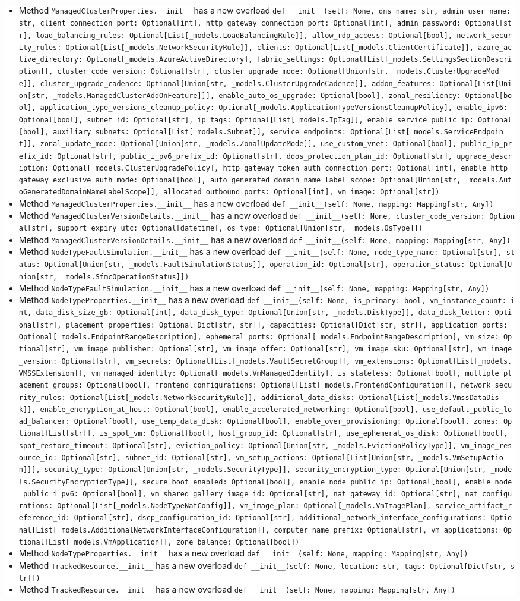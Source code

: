   - Method `ManagedClusterProperties.__init__` has a new overload `def __init__(self: None, dns_name: str, admin_user_name: str, client_connection_port: Optional[int], http_gateway_connection_port: Optional[int], admin_password: Optional[str], load_balancing_rules: Optional[List[_models.LoadBalancingRule]], allow_rdp_access: Optional[bool], network_security_rules: Optional[List[_models.NetworkSecurityRule]], clients: Optional[List[_models.ClientCertificate]], azure_active_directory: Optional[_models.AzureActiveDirectory], fabric_settings: Optional[List[_models.SettingsSectionDescription]], cluster_code_version: Optional[str], cluster_upgrade_mode: Optional[Union[str, _models.ClusterUpgradeMode]], cluster_upgrade_cadence: Optional[Union[str, _models.ClusterUpgradeCadence]], addon_features: Optional[List[Union[str, _models.ManagedClusterAddOnFeature]]], enable_auto_os_upgrade: Optional[bool], zonal_resiliency: Optional[bool], application_type_versions_cleanup_policy: Optional[_models.ApplicationTypeVersionsCleanupPolicy], enable_ipv6: Optional[bool], subnet_id: Optional[str], ip_tags: Optional[List[_models.IpTag]], enable_service_public_ip: Optional[bool], auxiliary_subnets: Optional[List[_models.Subnet]], service_endpoints: Optional[List[_models.ServiceEndpoint]], zonal_update_mode: Optional[Union[str, _models.ZonalUpdateMode]], use_custom_vnet: Optional[bool], public_ip_prefix_id: Optional[str], public_i_pv6_prefix_id: Optional[str], ddos_protection_plan_id: Optional[str], upgrade_description: Optional[_models.ClusterUpgradePolicy], http_gateway_token_auth_connection_port: Optional[int], enable_http_gateway_exclusive_auth_mode: Optional[bool], auto_generated_domain_name_label_scope: Optional[Union[str, _models.AutoGeneratedDomainNameLabelScope]], allocated_outbound_ports: Optional[int], vm_image: Optional[str])`
  - Method `ManagedClusterProperties.__init__` has a new overload `def __init__(self: None, mapping: Mapping[str, Any])`
  - Method `ManagedClusterVersionDetails.__init__` has a new overload `def __init__(self: None, cluster_code_version: Optional[str], support_expiry_utc: Optional[datetime], os_type: Optional[Union[str, _models.OsType]])`
  - Method `ManagedClusterVersionDetails.__init__` has a new overload `def __init__(self: None, mapping: Mapping[str, Any])`
  - Method `NodeTypeFaultSimulation.__init__` has a new overload `def __init__(self: None, node_type_name: Optional[str], status: Optional[Union[str, _models.FaultSimulationStatus]], operation_id: Optional[str], operation_status: Optional[Union[str, _models.SfmcOperationStatus]])`
  - Method `NodeTypeFaultSimulation.__init__` has a new overload `def __init__(self: None, mapping: Mapping[str, Any])`
  - Method `NodeTypeProperties.__init__` has a new overload `def __init__(self: None, is_primary: bool, vm_instance_count: int, data_disk_size_gb: Optional[int], data_disk_type: Optional[Union[str, _models.DiskType]], data_disk_letter: Optional[str], placement_properties: Optional[Dict[str, str]], capacities: Optional[Dict[str, str]], application_ports: Optional[_models.EndpointRangeDescription], ephemeral_ports: Optional[_models.EndpointRangeDescription], vm_size: Optional[str], vm_image_publisher: Optional[str], vm_image_offer: Optional[str], vm_image_sku: Optional[str], vm_image_version: Optional[str], vm_secrets: Optional[List[_models.VaultSecretGroup]], vm_extensions: Optional[List[_models.VMSSExtension]], vm_managed_identity: Optional[_models.VmManagedIdentity], is_stateless: Optional[bool], multiple_placement_groups: Optional[bool], frontend_configurations: Optional[List[_models.FrontendConfiguration]], network_security_rules: Optional[List[_models.NetworkSecurityRule]], additional_data_disks: Optional[List[_models.VmssDataDisk]], enable_encryption_at_host: Optional[bool], enable_accelerated_networking: Optional[bool], use_default_public_load_balancer: Optional[bool], use_temp_data_disk: Optional[bool], enable_over_provisioning: Optional[bool], zones: Optional[List[str]], is_spot_vm: Optional[bool], host_group_id: Optional[str], use_ephemeral_os_disk: Optional[bool], spot_restore_timeout: Optional[str], eviction_policy: Optional[Union[str, _models.EvictionPolicyType]], vm_image_resource_id: Optional[str], subnet_id: Optional[str], vm_setup_actions: Optional[List[Union[str, _models.VmSetupAction]]], security_type: Optional[Union[str, _models.SecurityType]], security_encryption_type: Optional[Union[str, _models.SecurityEncryptionType]], secure_boot_enabled: Optional[bool], enable_node_public_ip: Optional[bool], enable_node_public_i_pv6: Optional[bool], vm_shared_gallery_image_id: Optional[str], nat_gateway_id: Optional[str], nat_configurations: Optional[List[_models.NodeTypeNatConfig]], vm_image_plan: Optional[_models.VmImagePlan], service_artifact_reference_id: Optional[str], dscp_configuration_id: Optional[str], additional_network_interface_configurations: Optional[List[_models.AdditionalNetworkInterfaceConfiguration]], computer_name_prefix: Optional[str], vm_applications: Optional[List[_models.VmApplication]], zone_balance: Optional[bool])`
  - Method `NodeTypeProperties.__init__` has a new overload `def __init__(self: None, mapping: Mapping[str, Any])`
  - Method `TrackedResource.__init__` has a new overload `def __init__(self: None, location: str, tags: Optional[Dict[str, str]])`
  - Method `TrackedResource.__init__` has a new overload `def __init__(self: None, mapping: Mapping[str, Any])`